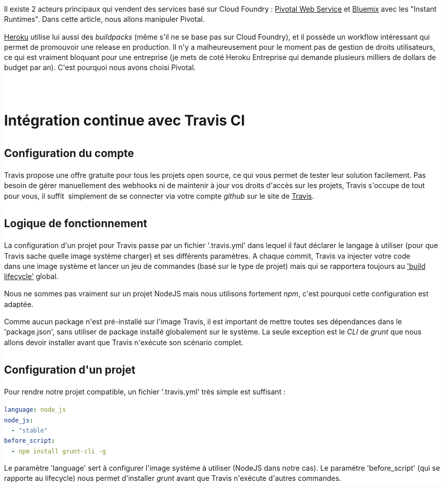 Il existe 2 acteurs principaux qui vendent des services basé sur Cloud Foundry : [Pivotal Web Service](https://run.pivotal.io/) et [Bluemix](https://console.ng.bluemix.net/) avec les "Instant Runtimes". Dans cette article, nous allons manipuler Pivotal.

[Heroku](https://www.heroku.com/) utilise lui aussi des _buildpacks_ (même s'il ne se base pas sur Cloud Foundry), et il possède un workflow intéressant qui permet de promouvoir une release en production. Il n'y a malheureusement pour le moment pas de gestion de droits utilisateurs, ce qui est vraiment bloquant pour une entreprise (je mets de coté Heroku Entreprise qui demande plusieurs milliers de dollars de budget par an). C'est pourquoi nous avons choisi Pivotal.

 

# Intégration continue avec Travis CI

## Configuration du compte

Travis propose une offre gratuite pour tous les projets open source, ce qui vous permet de tester leur solution facilement. Pas besoin de gérer manuellement des webhooks ni de maintenir à jour vos droits d'accès sur les projets, Travis s'occupe de tout pour vous, il suffit  simplement de se connecter via votre compte _github_ sur le site de [Travis](http://travis-ci.org).

## Logique de fonctionnement

La configuration d'un projet pour Travis passe par un fichier '.travis.yml' dans lequel il faut déclarer le langage à utiliser (pour que Travis sache quelle image système charger) et ses différents paramètres. A chaque commit, Travis va injecter votre code dans une image système et lancer un jeu de commandes (basé sur le type de projet) mais qui se rapportera toujours au ['build lifecycle'](https://docs.travis-ci.com/user/customizing-the-build/#The-Build-Lifecycle) global.

Nous ne sommes pas vraiment sur un projet NodeJS mais nous utilisons fortement _npm_, c'est pourquoi cette configuration est adaptée.

Comme aucun package n'est pré-installé sur l'image Travis, il est important de mettre toutes ses dépendances dans le 'package.json', sans utiliser de package installé globalement sur le système. La seule exception est le _CLI_ de _grunt_ que nous allons devoir installer avant que Travis n'exécute son scénario complet.

## Configuration d'un projet

Pour rendre notre projet compatible, un fichier '.travis.yml' très simple est suffisant :

```yaml
language: node_js
node_js:
  - "stable"
before_script:
  - npm install grunt-cli -g
```

Le paramètre 'language' sert à configurer l'image système à utiliser (NodeJS dans notre cas). Le paramètre 'before_script' (qui se rapporte au lifecycle) nous permet d'installer _grunt_ avant que Travis n'exécute d'autres commandes.
